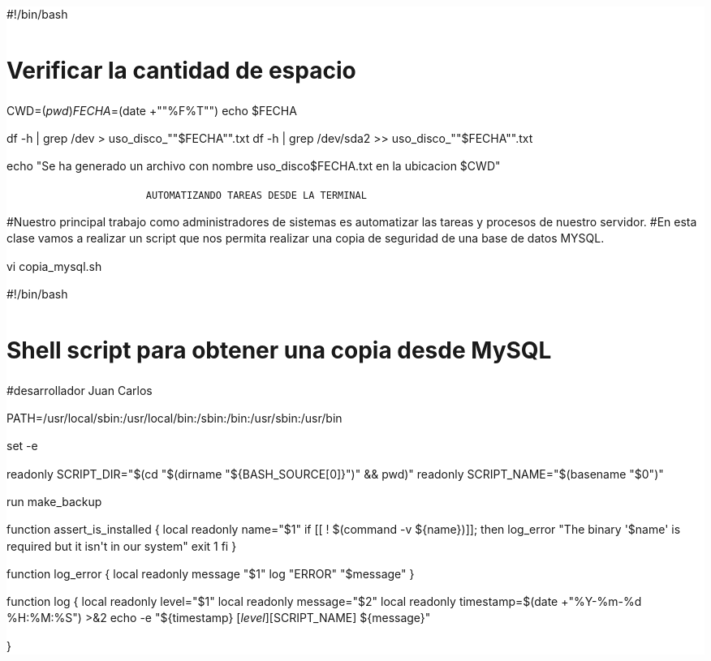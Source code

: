 #!/bin/bash
# Verificar la cantidad de espacio
CWD=$(pwd)
FECHA=$(date +""%F%T"")
echo $FECHA

df -h | grep /dev > uso_disco_""$FECHA"".txt
df -h | grep /dev/sda2 >> uso_disco_""$FECHA"".txt

echo "Se ha generado un archivo con nombre uso_disco$FECHA.txt en la ubicacion $CWD"

							AUTOMATIZANDO TAREAS DESDE LA TERMINAL

#Nuestro principal trabajo como administradores de sistemas es automatizar las tareas y procesos de nuestro servidor. 
#En esta clase vamos a realizar un script que nos permita realizar una copia de seguridad de una base de datos MYSQL.

vi copia_mysql.sh

#!/bin/bash
# Shell script para obtener una copia desde MySQL
#desarrollador Juan Carlos

PATH=/usr/local/sbin:/usr/local/bin:/sbin:/bin:/usr/sbin:/usr/bin

set -e

readonly SCRIPT_DIR="$(cd "$(dirname "${BASH_SOURCE[0]}")" && pwd)"
readonly SCRIPT_NAME="$(basename "$0")"

run
make_backup

function assert_is_installed {
	local readonly name="$1"
	if [[ ! $(command -v ${name})]]; then
		log_error "The binary '$name' is required but it isn't in 		our system"
		exit 1
	fi
}

function log_error {
	local readonly message "$1"
	log "ERROR" "$message"
}

function  log {
	local readonly level="$1"
	local readonly message="$2"
	local readonly timestamp=$(date +"%Y-%m-%d %H:%M:%S") >&2 echo -e "${timestamp} [${level}] [$SCRIPT_NAME] ${message}"
		
}
